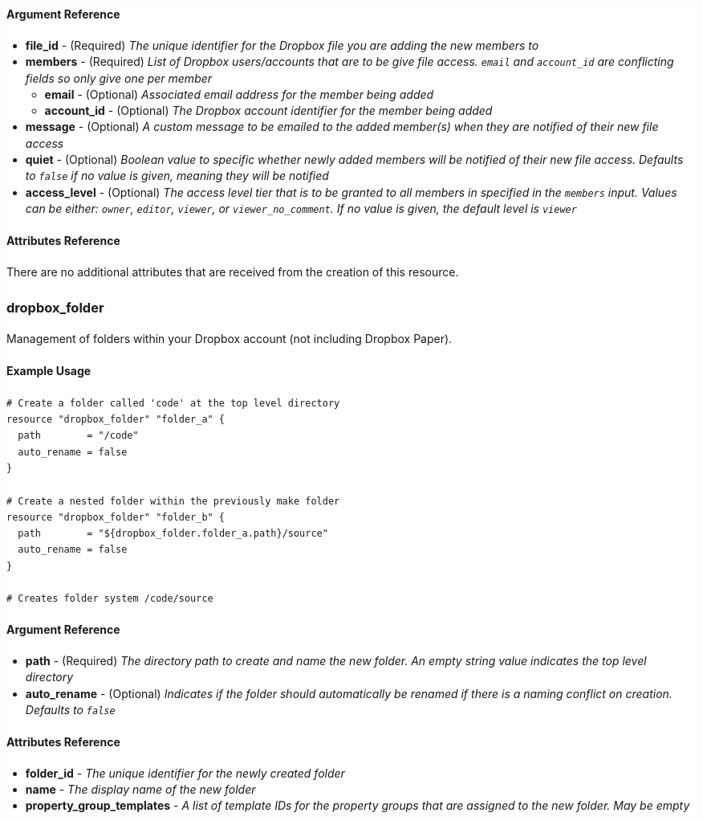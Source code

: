 #### Argument Reference

- **file_id** - (Required) _The unique identifier for the Dropbox file you are adding the new members to_
- **members** - (Required) _List of Dropbox users/accounts that are to be give file access. `email` and `account_id` are conflicting fields so only give one per member_
  - **email** - (Optional) _Associated email address for the member being added_
  - **account_id** - (Optional) _The Dropbox account identifier for the member being added_
- **message** - (Optional) _A custom message to be emailed to the added member(s) when they are notified of their new file access_
- **quiet** - (Optional) _Boolean value to specific whether newly added members will be notified of their new file access. Defaults to `false` if no value is given, meaning they will be notified_
- **access_level** - (Optional) _The access level tier that is to be granted to all members in specified in the `members` input. Values can be either: `owner`, `editor`, `viewer`, or `viewer_no_comment`. If no value is given, the default level is `viewer`_

#### Attributes Reference

There are no additional attributes that are received from the creation of this resource.

### **dropbox_folder**

Management of folders within your Dropbox account (not including Dropbox Paper).

#### Example Usage

```hcl
# Create a folder called 'code' at the top level directory
resource "dropbox_folder" "folder_a" {
  path        = "/code"
  auto_rename = false
}

# Create a nested folder within the previously make folder
resource "dropbox_folder" "folder_b" {
  path        = "${dropbox_folder.folder_a.path}/source"
  auto_rename = false
}

# Creates folder system /code/source
```

#### Argument Reference

- **path** - (Required) _The directory path to create and name the new folder. An empty string value indicates the top level directory_
- **auto_rename** - (Optional) _Indicates if the folder should automatically be renamed if there is a naming conflict on creation. Defaults to `false`_

#### Attributes Reference

- **folder_id** - _The unique identifier for the newly created folder_
- **name** - _The display name of the new folder_
- **property_group_templates** - _A list of template IDs for the property groups that are assigned to the new folder. May be empty_
